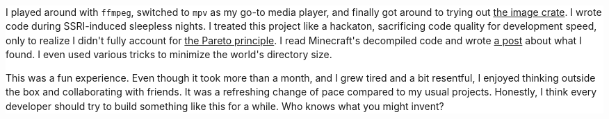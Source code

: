 I played around with `ffmpeg`, switched to `mpv` as my go-to media player, and finally got around to trying out [the image crate](https://lib.rs/image). I wrote code during SSRI-induced sleepless nights. I treated this project like a hackaton, sacrificing code quality for development speed, only to realize I didn't fully account for [the Pareto principle](https://en.wikipedia.org/wiki/Pareto_principle). I read Minecraft's decompiled code and wrote [a post](../ru/minecraft-compares-arrays-in-cubic-time/) about what I found. I even used various tricks to minimize the world's directory size.

This was a fun experience. Even though it took more than a month, and I grew tired and a bit resentful, I enjoyed thinking outside the box and collaborating with friends. It was a refreshing change of pace compared to my usual projects. Honestly, I think every developer should try to build something like this for a while. Who knows what you might invent?
